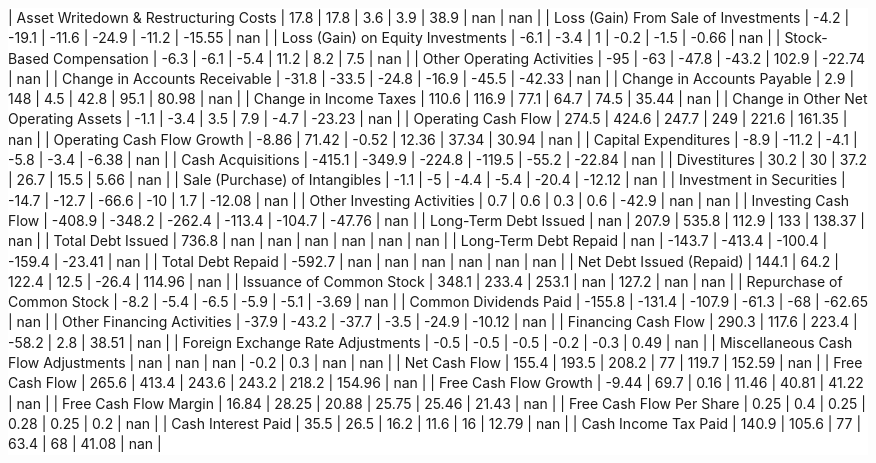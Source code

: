| Asset Writedown & Restructuring Costs |   17.8  |          17.8  |           3.6  |           3.9  |          38.9  |         nan    |           nan |
| Loss (Gain) From Sale of Investments  |   -4.2  |         -19.1  |         -11.6  |         -24.9  |         -11.2  |         -15.55 |           nan |
| Loss (Gain) on Equity Investments     |   -6.1  |          -3.4  |           1    |          -0.2  |          -1.5  |          -0.66 |           nan |
| Stock-Based Compensation              |   -6.3  |          -6.1  |          -5.4  |          11.2  |           8.2  |           7.5  |           nan |
| Other Operating Activities            |  -95    |         -63    |         -47.8  |         -43.2  |         102.9  |         -22.74 |           nan |
| Change in Accounts Receivable         |  -31.8  |         -33.5  |         -24.8  |         -16.9  |         -45.5  |         -42.33 |           nan |
| Change in Accounts Payable            |    2.9  |         148    |           4.5  |          42.8  |          95.1  |          80.98 |           nan |
| Change in Income Taxes                |  110.6  |         116.9  |          77.1  |          64.7  |          74.5  |          35.44 |           nan |
| Change in Other Net Operating Assets  |   -1.1  |          -3.4  |           3.5  |           7.9  |          -4.7  |         -23.23 |           nan |
| Operating Cash Flow                   |  274.5  |         424.6  |         247.7  |         249    |         221.6  |         161.35 |           nan |
| Operating Cash Flow Growth            |   -8.86 |          71.42 |          -0.52 |          12.36 |          37.34 |          30.94 |           nan |
| Capital Expenditures                  |   -8.9  |         -11.2  |          -4.1  |          -5.8  |          -3.4  |          -6.38 |           nan |
| Cash Acquisitions                     | -415.1  |        -349.9  |        -224.8  |        -119.5  |         -55.2  |         -22.84 |           nan |
| Divestitures                          |   30.2  |          30    |          37.2  |          26.7  |          15.5  |           5.66 |           nan |
| Sale (Purchase) of Intangibles        |   -1.1  |          -5    |          -4.4  |          -5.4  |         -20.4  |         -12.12 |           nan |
| Investment in Securities              |  -14.7  |         -12.7  |         -66.6  |         -10    |           1.7  |         -12.08 |           nan |
| Other Investing Activities            |    0.7  |           0.6  |           0.3  |           0.6  |         -42.9  |         nan    |           nan |
| Investing Cash Flow                   | -408.9  |        -348.2  |        -262.4  |        -113.4  |        -104.7  |         -47.76 |           nan |
| Long-Term Debt Issued                 |  nan    |         207.9  |         535.8  |         112.9  |         133    |         138.37 |           nan |
| Total Debt Issued                     |  736.8  |         nan    |         nan    |         nan    |         nan    |         nan    |           nan |
| Long-Term Debt Repaid                 |  nan    |        -143.7  |        -413.4  |        -100.4  |        -159.4  |         -23.41 |           nan |
| Total Debt Repaid                     | -592.7  |         nan    |         nan    |         nan    |         nan    |         nan    |           nan |
| Net Debt Issued (Repaid)              |  144.1  |          64.2  |         122.4  |          12.5  |         -26.4  |         114.96 |           nan |
| Issuance of Common Stock              |  348.1  |         233.4  |         253.1  |         nan    |         127.2  |         nan    |           nan |
| Repurchase of Common Stock            |   -8.2  |          -5.4  |          -6.5  |          -5.9  |          -5.1  |          -3.69 |           nan |
| Common Dividends Paid                 | -155.8  |        -131.4  |        -107.9  |         -61.3  |         -68    |         -62.65 |           nan |
| Other Financing Activities            |  -37.9  |         -43.2  |         -37.7  |          -3.5  |         -24.9  |         -10.12 |           nan |
| Financing Cash Flow                   |  290.3  |         117.6  |         223.4  |         -58.2  |           2.8  |          38.51 |           nan |
| Foreign Exchange Rate Adjustments     |   -0.5  |          -0.5  |          -0.5  |          -0.2  |          -0.3  |           0.49 |           nan |
| Miscellaneous Cash Flow Adjustments   |  nan    |         nan    |         nan    |          -0.2  |           0.3  |         nan    |           nan |
| Net Cash Flow                         |  155.4  |         193.5  |         208.2  |          77    |         119.7  |         152.59 |           nan |
| Free Cash Flow                        |  265.6  |         413.4  |         243.6  |         243.2  |         218.2  |         154.96 |           nan |
| Free Cash Flow Growth                 |   -9.44 |          69.7  |           0.16 |          11.46 |          40.81 |          41.22 |           nan |
| Free Cash Flow Margin                 |   16.84 |          28.25 |          20.88 |          25.75 |          25.46 |          21.43 |           nan |
| Free Cash Flow Per Share              |    0.25 |           0.4  |           0.25 |           0.28 |           0.25 |           0.2  |           nan |
| Cash Interest Paid                    |   35.5  |          26.5  |          16.2  |          11.6  |          16    |          12.79 |           nan |
| Cash Income Tax Paid                  |  140.9  |         105.6  |          77    |          63.4  |          68    |          41.08 |           nan |